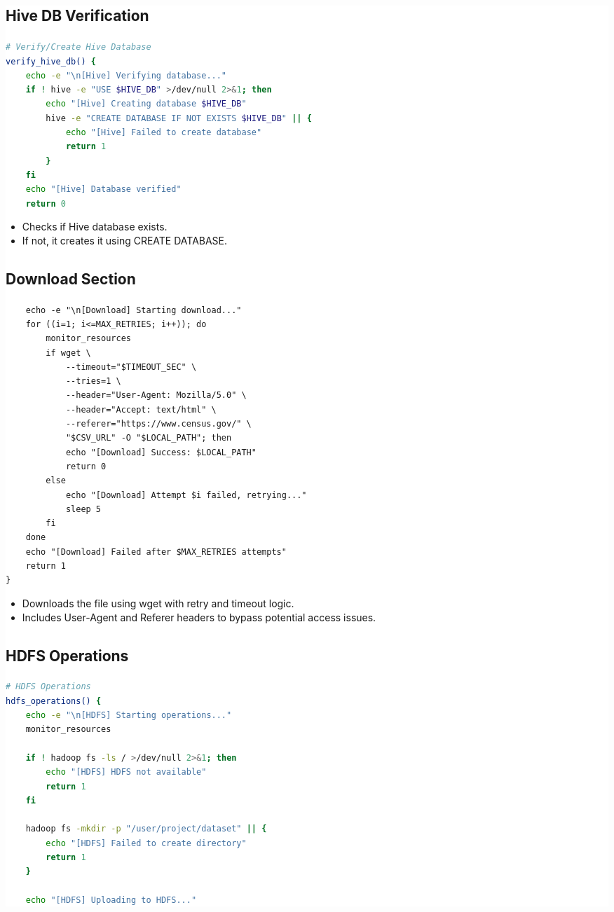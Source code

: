 ## Hive DB Verification
```bash
# Verify/Create Hive Database
verify_hive_db() {
    echo -e "\n[Hive] Verifying database..."
    if ! hive -e "USE $HIVE_DB" >/dev/null 2>&1; then
        echo "[Hive] Creating database $HIVE_DB"
        hive -e "CREATE DATABASE IF NOT EXISTS $HIVE_DB" || {
            echo "[Hive] Failed to create database"
            return 1
        }
    fi
    echo "[Hive] Database verified"
    return 0
```
- Checks if Hive database exists.
- If not, it creates it using CREATE DATABASE.

## Download Section
```bashdownload_file() {
    echo -e "\n[Download] Starting download..."
    for ((i=1; i<=MAX_RETRIES; i++)); do
        monitor_resources
        if wget \
            --timeout="$TIMEOUT_SEC" \
            --tries=1 \
            --header="User-Agent: Mozilla/5.0" \
            --header="Accept: text/html" \
            --referer="https://www.census.gov/" \
            "$CSV_URL" -O "$LOCAL_PATH"; then
            echo "[Download] Success: $LOCAL_PATH"
            return 0
        else
            echo "[Download] Attempt $i failed, retrying..."
            sleep 5
        fi
    done
    echo "[Download] Failed after $MAX_RETRIES attempts"
    return 1
}
```
- Downloads the file using wget with retry and timeout logic.
- Includes User-Agent and Referer headers to bypass potential access issues.

## HDFS Operations
```bash
# HDFS Operations
hdfs_operations() {
    echo -e "\n[HDFS] Starting operations..."
    monitor_resources
    
    if ! hadoop fs -ls / >/dev/null 2>&1; then
        echo "[HDFS] HDFS not available"
        return 1
    fi

    hadoop fs -mkdir -p "/user/project/dataset" || {
        echo "[HDFS] Failed to create directory"
        return 1
    }

    echo "[HDFS] Uploading to HDFS..."
```